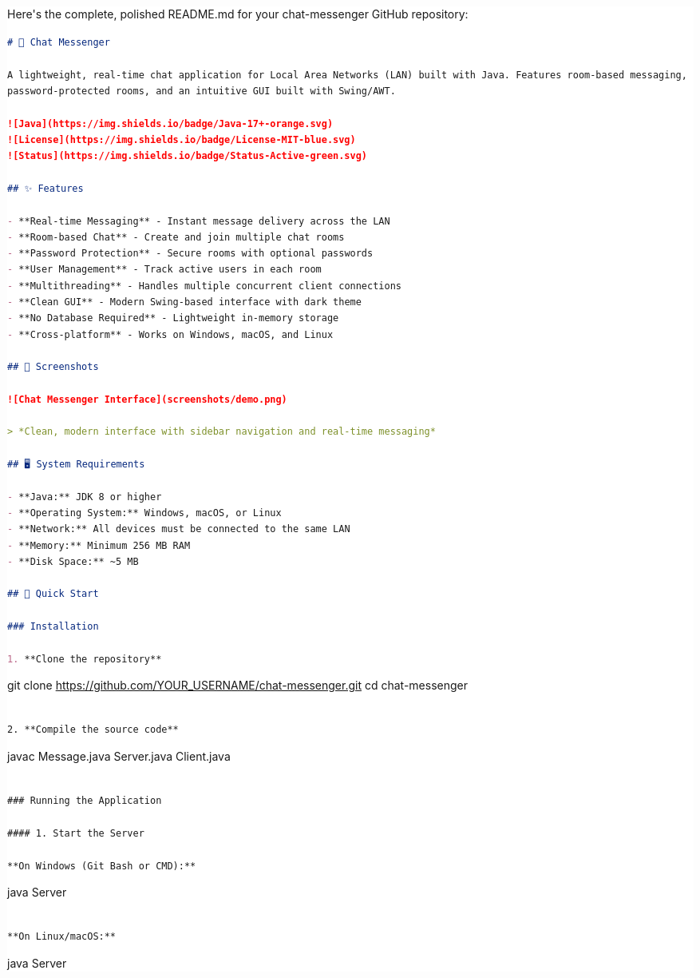Here's the complete, polished README.md for your chat-messenger GitHub repository:

```markdown
# 💬 Chat Messenger

A lightweight, real-time chat application for Local Area Networks (LAN) built with Java. Features room-based messaging, password-protected rooms, and an intuitive GUI built with Swing/AWT.

![Java](https://img.shields.io/badge/Java-17+-orange.svg)
![License](https://img.shields.io/badge/License-MIT-blue.svg)
![Status](https://img.shields.io/badge/Status-Active-green.svg)

## ✨ Features

- **Real-time Messaging** - Instant message delivery across the LAN
- **Room-based Chat** - Create and join multiple chat rooms
- **Password Protection** - Secure rooms with optional passwords
- **User Management** - Track active users in each room
- **Multithreading** - Handles multiple concurrent client connections
- **Clean GUI** - Modern Swing-based interface with dark theme
- **No Database Required** - Lightweight in-memory storage
- **Cross-platform** - Works on Windows, macOS, and Linux

## 📸 Screenshots

![Chat Messenger Interface](screenshots/demo.png)

> *Clean, modern interface with sidebar navigation and real-time messaging*

## 🖥️ System Requirements

- **Java:** JDK 8 or higher
- **Operating System:** Windows, macOS, or Linux
- **Network:** All devices must be connected to the same LAN
- **Memory:** Minimum 256 MB RAM
- **Disk Space:** ~5 MB

## 🚀 Quick Start

### Installation

1. **Clone the repository**
```
git clone https://github.com/YOUR_USERNAME/chat-messenger.git
cd chat-messenger
```

2. **Compile the source code**
```
javac Message.java Server.java Client.java
```

### Running the Application

#### 1. Start the Server

**On Windows (Git Bash or CMD):**
```
java Server
```

**On Linux/macOS:**
```
java Server
```

```